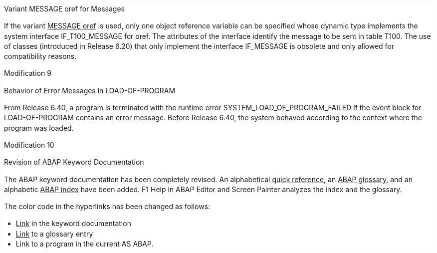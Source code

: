 Variant MESSAGE oref for Messages

If the variant [MESSAGE oref](javascript:call_link\('abapmessage_msg.htm'\)) is used, only one object reference variable can be specified whose dynamic type implements the system interface IF\_T100\_MESSAGE for oref. The attributes of the interface identify the message to be sent in table T100. The use of classes (introduced in Release 6.20) that only implement the interface IF\_MESSAGE is obsolete and only allowed for compatibility reasons.

Modification 9   

Behavior of Error Messages in LOAD-OF-PROGRAM

From Release 6.40, a program is terminated with the runtime error SYSTEM\_LOAD\_OF\_PROGRAM\_FAILED if the event block for LOAD-OF-PROGRAM contains an [error message](javascript:call_link\('abenerror_message_glosry.htm'\) "Glossary Entry"). Before Release 6.40, the system behaved according to the context where the program was loaded.

Modification 10   

Revision of ABAP Keyword Documentation

The ABAP keyword documentation has been completely revised. An alphabetical [quick reference](javascript:call_link\('abenabap_shortref.htm'\)), an [ABAP glossary](javascript:call_link\('abenabap_glossary.htm'\)), and an alphabetic [ABAP index](javascript:call_link\('abenabap_index.htm'\)) have been added. F1 Help in ABAP Editor and Screen Painter analyzes the index and the glossary.

The color code in the hyperlinks has been changed as follows:

-   [Link](javascript:call_link\('abenabap.htm'\)) in the keyword documentation
-   [Link](javascript:call_link\('abenabap_glosry.htm'\) "Glossary Entry") to a glossary entry
-   Link to a program in the current AS ABAP.
